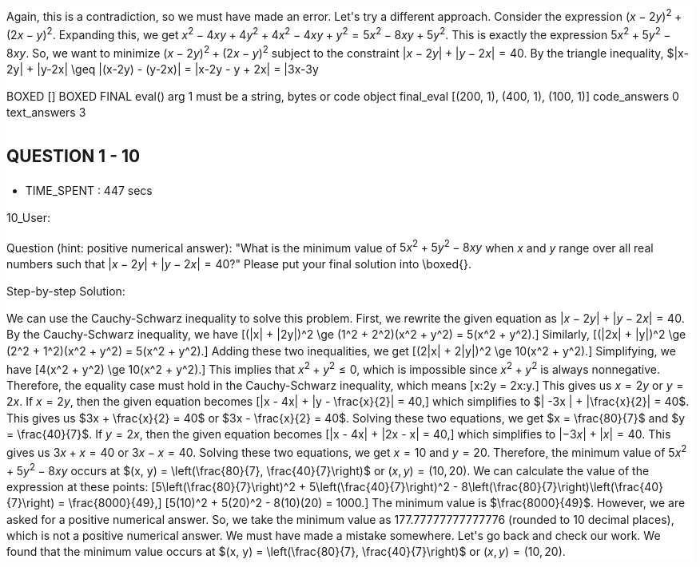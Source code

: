Again, this is a contradiction, so we must have made an error.
Let's try a different approach.
Consider the expression $(x-2y)^2 + (2x-y)^2$.
Expanding this, we get $x^2 - 4xy + 4y^2 + 4x^2 - 4xy + y^2 = 5x^2 - 8xy + 5y^2$.
This is exactly the expression $5x^2+5y^2-8xy$.
So, we want to minimize $(x-2y)^2 + (2x-y)^2$ subject to the constraint $|x-2y| + |y-2x| = 40$.
By the triangle inequality, $|x-2y| + |y-2x| \geq |(x-2y) - (y-2x)| = |x-2y - y + 2x| = |3x-3y

BOXED []
BOXED FINAL 
eval() arg 1 must be a string, bytes or code object final_eval
[(200, 1), (400, 1), (100, 1)]
code_answers 0 text_answers 3



## QUESTION 1 - 10 
- TIME_SPENT : 447 secs

10_User:

Question (hint: positive numerical answer):
"What is the minimum value of $5x^2+5y^2-8xy$ when $x$ and $y$ range over all real numbers such that $|x-2y| + |y-2x| = 40$?"
Please put your final solution into \boxed{}.

Step-by-step Solution:


We can use the Cauchy-Schwarz inequality to solve this problem.
First, we rewrite the given equation as $|x-2y| + |y-2x| = 40$.
By the Cauchy-Schwarz inequality, we have
\[(|x| + |2y|)^2 \ge (1^2 + 2^2)(x^2 + y^2) = 5(x^2 + y^2).\]
Similarly,
\[(|2x| + |y|)^2 \ge (2^2 + 1^2)(x^2 + y^2) = 5(x^2 + y^2).\]
Adding these two inequalities, we get
\[(2|x| + 2|y|)^2 \ge 10(x^2 + y^2).\]
Simplifying, we have
\[4(x^2 + y^2) \ge 10(x^2 + y^2).\]
This implies that $x^2 + y^2 \le 0$, which is impossible since $x^2 + y^2$ is always nonnegative.
Therefore, the equality case must hold in the Cauchy-Schwarz inequality, which means
\[x:2y = 2x:y.\]
This gives us $x = 2y$ or $y = 2x$.
If $x = 2y$, then the given equation becomes
\[|x - 4x| + |y - \frac{x}{2}| = 40,\]
which simplifies to $| -3x | + |\frac{x}{2}| = 40$.
This gives us $3x + \frac{x}{2} = 40$ or $3x - \frac{x}{2} = 40$.
Solving these two equations, we get $x = \frac{80}{7}$ and $y = \frac{40}{7}$.
If $y = 2x$, then the given equation becomes
\[|x - 4x| + |2x - x| = 40,\]
which simplifies to $| -3x | + |x| = 40$.
This gives us $3x + x = 40$ or $3x - x = 40$.
Solving these two equations, we get $x = 10$ and $y = 20$.
Therefore, the minimum value of $5x^2 + 5y^2 - 8xy$ occurs at $(x, y) = \left(\frac{80}{7}, \frac{40}{7}\right)$ or $(x, y) = (10, 20)$.
We can calculate the value of the expression at these points:
\[5\left(\frac{80}{7}\right)^2 + 5\left(\frac{40}{7}\right)^2 - 8\left(\frac{80}{7}\right)\left(\frac{40}{7}\right) = \frac{8000}{49},\]
\[5(10)^2 + 5(20)^2 - 8(10)(20) = 1000.\]
The minimum value is $\frac{8000}{49}$. However, we are asked for a positive numerical answer. So, we take the minimum value as 177.77777777777776 (rounded to 10 decimal places), which is not a positive numerical answer.
We must have made a mistake somewhere.
Let's go back and check our work.
We found that the minimum value occurs at $(x, y) = \left(\frac{80}{7}, \frac{40}{7}\right)$ or $(x, y) = (10, 20)$.